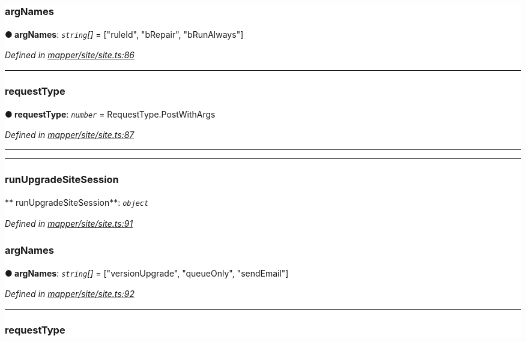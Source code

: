 


<a id="site.runhealthcheck.argnames-9"></a>

###  argNames

**●  argNames**:  *`string`[]*  =  ["ruleId", "bRepair", "bRunAlways"]

*Defined in [mapper/site/site.ts:86](https://github.com/gunjandatta/sprest/blob/3de79f1/src/mapper/site/site.ts#L86)*





___
<a id="site.runhealthcheck.requesttype-11"></a>

###  requestType

**●  requestType**:  *`number`*  =  RequestType.PostWithArgs

*Defined in [mapper/site/site.ts:87](https://github.com/gunjandatta/sprest/blob/3de79f1/src/mapper/site/site.ts#L87)*





___

___
<a id="site.runupgradesitesession"></a>

###  runUpgradeSiteSession

** runUpgradeSiteSession**:  *`object`* 

*Defined in [mapper/site/site.ts:91](https://github.com/gunjandatta/sprest/blob/3de79f1/src/mapper/site/site.ts#L91)*




<a id="site.runupgradesitesession.argnames-10"></a>

###  argNames

**●  argNames**:  *`string`[]*  =  ["versionUpgrade", "queueOnly", "sendEmail"]

*Defined in [mapper/site/site.ts:92](https://github.com/gunjandatta/sprest/blob/3de79f1/src/mapper/site/site.ts#L92)*





___
<a id="site.runupgradesitesession.requesttype-12"></a>

###  requestType
